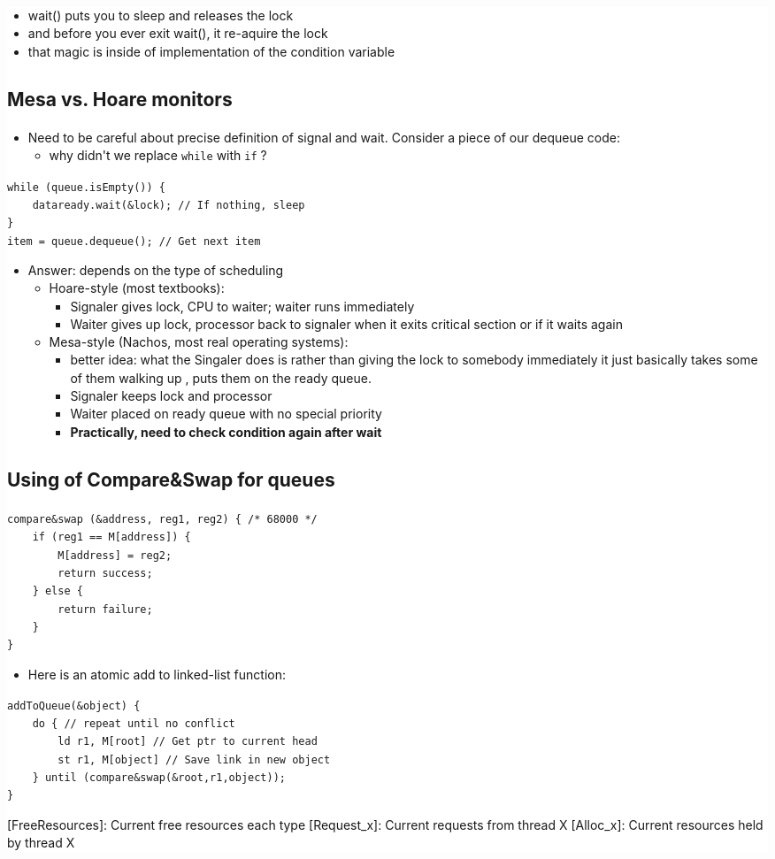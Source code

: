  - wait() puts you to sleep and releases the lock
 - and before you ever exit wait(), it re-aquire the lock 
 - that magic is inside of implementation of the condition variable 


<h2 id="3d8107f1e26613768b14fe6f9d4fd513"></h2>

## Mesa vs. Hoare monitors

 - Need to be careful about precise definition of signal and wait. Consider a piece of our dequeue code:
    - why didn't we replace `while` with `if` ?

```
while (queue.isEmpty()) {
    dataready.wait(&lock); // If nothing, sleep
}
item = queue.dequeue(); // Get next item
```
 - Answer: depends on the type of scheduling
    - Hoare-style (most textbooks):
        - Signaler gives lock, CPU to waiter; waiter runs immediately
        - Waiter gives up lock, processor back to signaler when it exits critical section or if it waits again
    - Mesa-style (Nachos, most real operating systems):
        - better idea: what the Singaler does is rather than giving the lock to somebody immediately it just basically takes some of them walking up , puts them on the ready queue.
        - Signaler keeps lock and processor
        - Waiter placed on ready queue with no special priority
        - **Practically, need to check condition again after wait**

<h2 id="ebd967650933351963789c0db5c80723"></h2>

## Using of Compare&Swap for queues

```
compare&swap (&address, reg1, reg2) { /* 68000 */
    if (reg1 == M[address]) {
        M[address] = reg2;
        return success;
    } else {
        return failure;
    }
}
```
 
 - Here is an atomic add to linked-list function:

```
addToQueue(&object) {
    do { // repeat until no conflict
        ld r1, M[root] // Get ptr to current head
        st r1, M[object] // Save link in new object
    } until (compare&swap(&root,r1,object));
}
```
         

[FreeResources]: Current free resources each type
[Request_x]: Current requests from thread X
[Alloc_x]: Current resources held by thread X